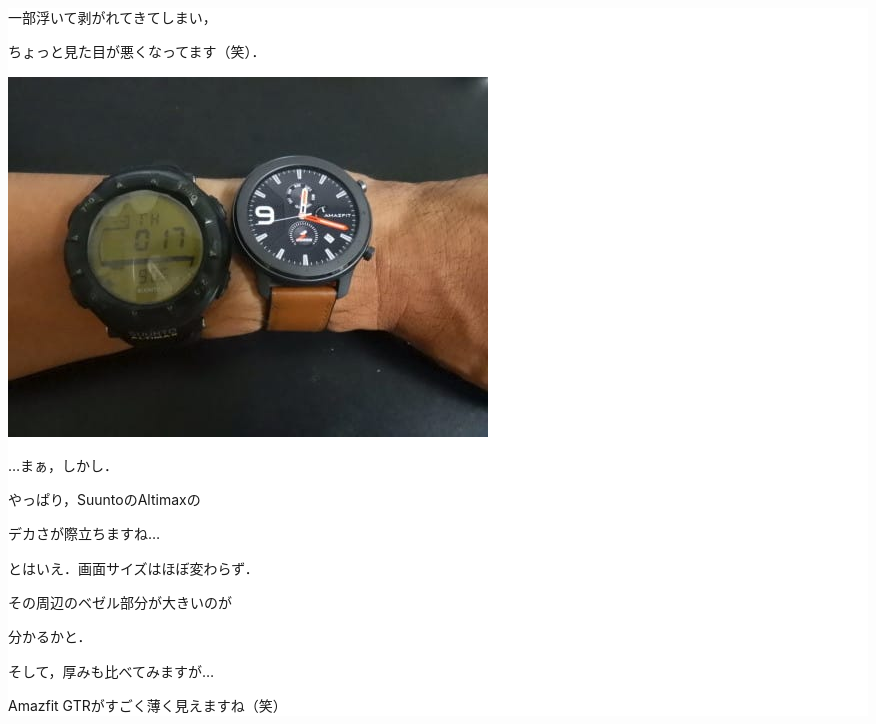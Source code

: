 
一部浮いて剥がれてきてしまい，


ちょっと見た目が悪くなってます（笑）．







![70f03ca7f5414c620dfa13b99459a366.jpg](images/70f03ca7f5414c620dfa13b99459a366.jpg)




…まぁ，しかし．


やっぱり，SuuntoのAltimaxの


デカさが際立ちますね…


とはいえ．画面サイズはほぼ変わらず．


その周辺のベゼル部分が大きいのが


分かるかと．





そして，厚みも比べてみますが…


Amazfit GTRがすごく薄く見えますね（笑）



